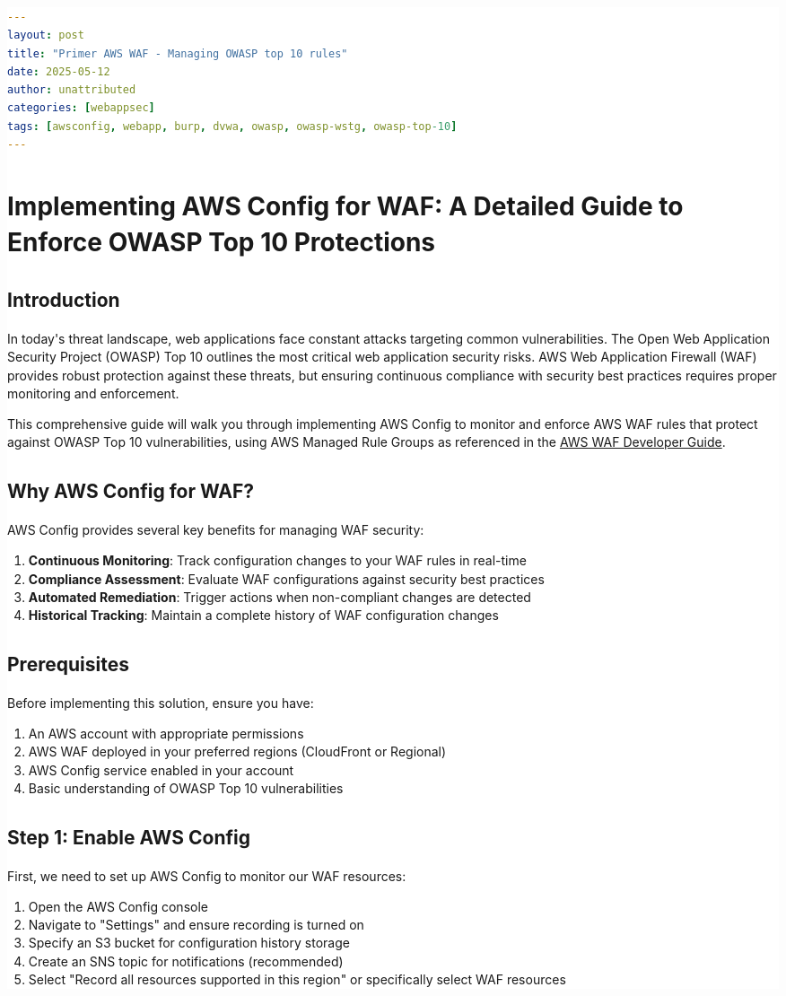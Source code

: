 ```yaml
---
layout: post
title: "Primer AWS WAF - Managing OWASP top 10 rules"
date: 2025-05-12
author: unattributed
categories: [webappsec]
tags: [awsconfig, webapp, burp, dvwa, owasp, owasp-wstg, owasp-top-10]
---
```


# Implementing AWS Config for WAF: A Detailed Guide to Enforce OWASP Top 10 Protections

## Introduction

In today's threat landscape, web applications face constant attacks targeting common vulnerabilities. The Open Web Application Security Project (OWASP) Top 10 outlines the most critical web application security risks. AWS Web Application Firewall (WAF) provides robust protection against these threats, but ensuring continuous compliance with security best practices requires proper monitoring and enforcement.

This comprehensive guide will walk you through implementing AWS Config to monitor and enforce AWS WAF rules that protect against OWASP Top 10 vulnerabilities, using AWS Managed Rule Groups as referenced in the [AWS WAF Developer Guide](https://docs.aws.amazon.com/waf/latest/developerguide/aws-managed-rule-groups-baseline.html).

## Why AWS Config for WAF?

AWS Config provides several key benefits for managing WAF security:

1. **Continuous Monitoring**: Track configuration changes to your WAF rules in real-time
2. **Compliance Assessment**: Evaluate WAF configurations against security best practices
3. **Automated Remediation**: Trigger actions when non-compliant changes are detected
4. **Historical Tracking**: Maintain a complete history of WAF configuration changes

## Prerequisites

Before implementing this solution, ensure you have:

1. An AWS account with appropriate permissions
2. AWS WAF deployed in your preferred regions (CloudFront or Regional)
3. AWS Config service enabled in your account
4. Basic understanding of OWASP Top 10 vulnerabilities

## Step 1: Enable AWS Config

First, we need to set up AWS Config to monitor our WAF resources:

1. Open the AWS Config console
2. Navigate to "Settings" and ensure recording is turned on
3. Specify an S3 bucket for configuration history storage
4. Create an SNS topic for notifications (recommended)
5. Select "Record all resources supported in this region" or specifically select WAF resources
